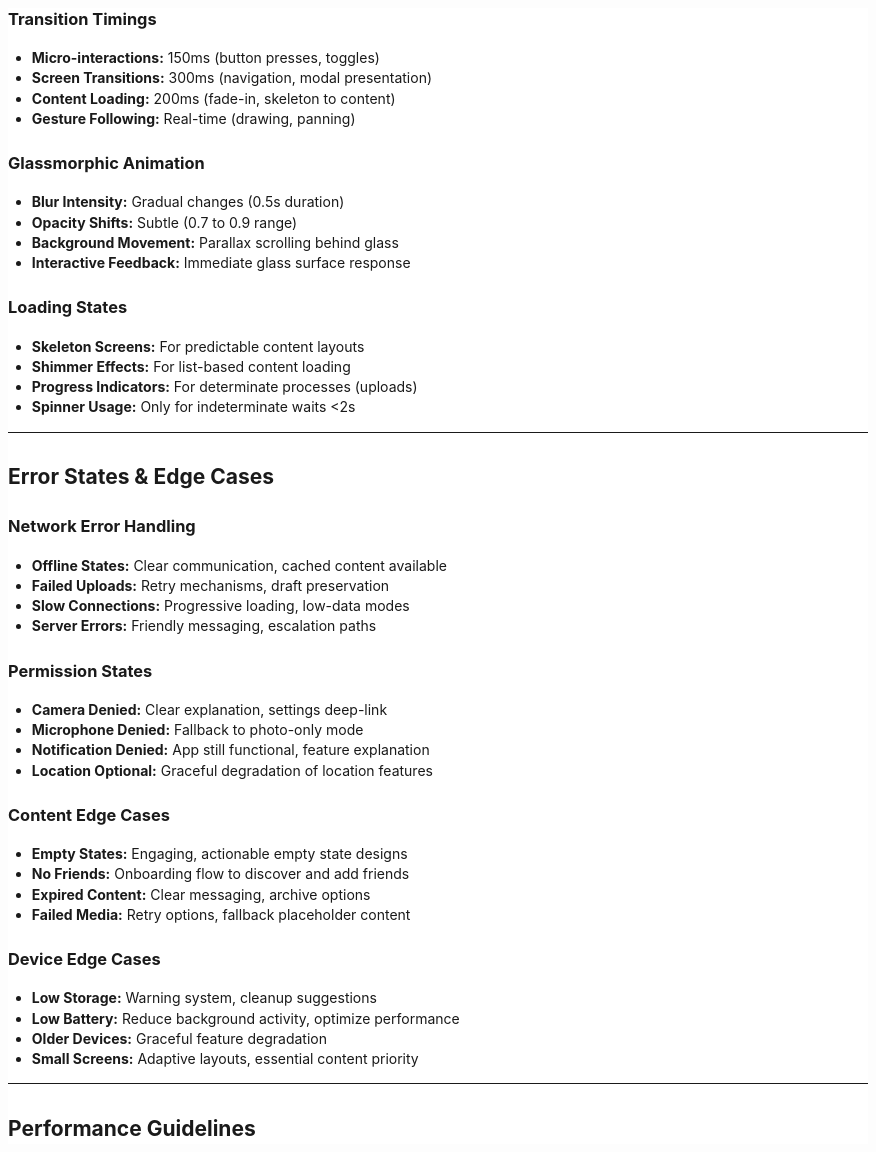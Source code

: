 ### **Transition Timings**
- **Micro-interactions:** 150ms (button presses, toggles)
- **Screen Transitions:** 300ms (navigation, modal presentation)
- **Content Loading:** 200ms (fade-in, skeleton to content)
- **Gesture Following:** Real-time (drawing, panning)

### **Glassmorphic Animation**
- **Blur Intensity:** Gradual changes (0.5s duration)
- **Opacity Shifts:** Subtle (0.7 to 0.9 range)
- **Background Movement:** Parallax scrolling behind glass
- **Interactive Feedback:** Immediate glass surface response

### **Loading States**
- **Skeleton Screens:** For predictable content layouts
- **Shimmer Effects:** For list-based content loading
- **Progress Indicators:** For determinate processes (uploads)
- **Spinner Usage:** Only for indeterminate waits <2s

---

## **Error States & Edge Cases**

### **Network Error Handling**
- **Offline States:** Clear communication, cached content available
- **Failed Uploads:** Retry mechanisms, draft preservation
- **Slow Connections:** Progressive loading, low-data modes
- **Server Errors:** Friendly messaging, escalation paths

### **Permission States**
- **Camera Denied:** Clear explanation, settings deep-link
- **Microphone Denied:** Fallback to photo-only mode
- **Notification Denied:** App still functional, feature explanation
- **Location Optional:** Graceful degradation of location features

### **Content Edge Cases**
- **Empty States:** Engaging, actionable empty state designs
- **No Friends:** Onboarding flow to discover and add friends
- **Expired Content:** Clear messaging, archive options
- **Failed Media:** Retry options, fallback placeholder content

### **Device Edge Cases**
- **Low Storage:** Warning system, cleanup suggestions
- **Low Battery:** Reduce background activity, optimize performance
- **Older Devices:** Graceful feature degradation
- **Small Screens:** Adaptive layouts, essential content priority

---

## **Performance Guidelines**
